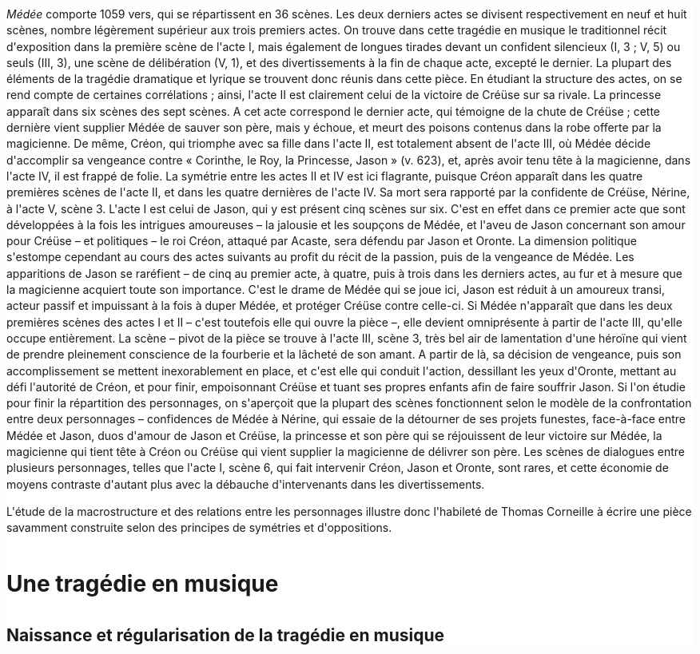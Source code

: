 *Médée* comporte 1059 vers, qui se répartissent en 36 scènes. Les deux derniers actes se divisent respectivement en neuf et huit scènes, nombre légèrement supérieur aux trois premiers actes. On trouve dans cette tragédie en musique le traditionnel récit d'exposition dans la première scène de l'acte I, mais également de longues tirades devant un confident silencieux (I, 3 ; V, 5) ou seuls (III, 3), une scène de délibération (V, 1), et des divertissements à la fin de chaque acte, excepté le dernier. La plupart des éléments de la tragédie dramatique et lyrique se trouvent donc réunis dans cette pièce. En étudiant la structure des actes, on se rend compte de certaines corrélations ; ainsi, l'acte II est clairement celui de la victoire de Créüse sur sa rivale. La princesse apparaît dans six scènes des sept scènes. A cet acte correspond le dernier acte, qui témoigne de la chute de Créüse ; cette dernière vient supplier Médée de sauver son père, mais y échoue, et meurt des poisons contenus dans la robe offerte par la magicienne. De même, Créon, qui triomphe avec sa fille dans l'acte II, est totalement absent de l'acte III, où Médée décide d'accomplir sa vengeance contre « Corinthe, le Roy, la Princesse, Jason » (v. 623), et, après avoir tenu tête à la magicienne, dans l'acte IV, il est frappé de folie. La symétrie entre les actes II et IV est ici flagrante, puisque Créon apparaît dans les quatre premières scènes de l'acte II, et dans les quatre dernières de l'acte IV. Sa mort sera rapporté par la confidente de Créüse, Nérine, à l'acte V, scène 3. L'acte I est celui de Jason, qui y est présent cinq scènes sur six. C'est en effet dans ce premier acte que sont développées à la fois les intrigues amoureuses – la jalousie et les soupçons de Médée, et l'aveu de Jason concernant son amour pour Créüse – et politiques – le roi Créon, attaqué par Acaste, sera défendu par Jason et Oronte. La dimension politique s'estompe cependant au cours des actes suivants au profit du récit de la passion, puis de la vengeance de Médée. Les apparitions de Jason se raréfient – de cinq au premier acte, à quatre, puis à trois dans les derniers actes, au fur et à mesure que la magicienne acquiert toute son importance. C'est le drame de Médée qui se joue ici, Jason est réduit à un amoureux transi, acteur passif et impuissant à la fois à duper Médée, et protéger Créüse contre celle-ci. Si Médée n'apparaît que dans les deux premières scènes des actes I et II – c'est toutefois elle qui ouvre la pièce –, elle devient omniprésente à partir de l'acte III, qu'elle occupe entièrement. La scène – pivot de la pièce se trouve à l'acte III, scène 3, très bel air de lamentation d'une héroïne qui vient de prendre pleinement conscience de la fourberie et la lâcheté de son amant. A partir de là, sa décision de vengeance, puis son accomplissement se mettent inexorablement en place, et c'est elle qui conduit l'action, dessillant les yeux d'Oronte, mettant au défi l'autorité de Créon, et pour finir, empoisonnant Créüse et tuant ses propres enfants afin de faire souffrir Jason. Si l'on étudie pour finir la répartition des personnages, on s'aperçoit que la plupart des scènes fonctionnent selon le modèle de la confrontation entre deux personnages – confidences de Médée à Nérine, qui essaie de la détourner de ses projets funestes, face-à-face entre Médée et Jason, duos d'amour de Jason et Créüse, la princesse et son père qui se réjouissent de leur victoire sur Médée, la magicienne qui tient tête à Créon ou Créüse qui vient supplier la magicienne de délivrer son père. Les scènes de dialogues entre plusieurs personnages, telles que l'acte I, scène 6, qui fait intervenir Créon, Jason et Oronte, sont rares, et cette économie de moyens contraste d'autant plus avec la débauche d'intervenants dans les divertissements.

L'étude de la macrostructure et des relations entre les personnages illustre donc l'habileté de Thomas Corneille à écrire une pièce savamment construite selon des principes de symétries et d'oppositions.


# Une tragédie en musique


## Naissance et régularisation de la tragédie en musique
